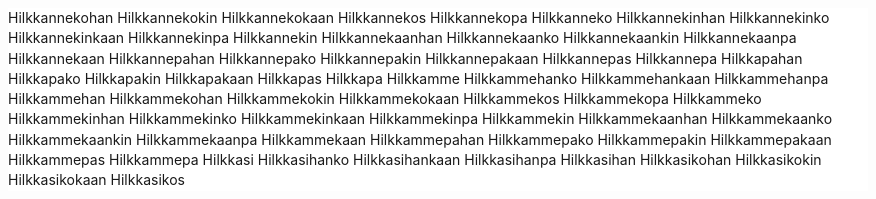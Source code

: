 Hilkkannekohan
Hilkkannekokin
Hilkkannekokaan
Hilkkannekos
Hilkkannekopa
Hilkkanneko
Hilkkannekinhan
Hilkkannekinko
Hilkkannekinkaan
Hilkkannekinpa
Hilkkannekin
Hilkkannekaanhan
Hilkkannekaanko
Hilkkannekaankin
Hilkkannekaanpa
Hilkkannekaan
Hilkkannepahan
Hilkkannepako
Hilkkannepakin
Hilkkannepakaan
Hilkkannepas
Hilkkannepa
Hilkkapahan
Hilkkapako
Hilkkapakin
Hilkkapakaan
Hilkkapas
Hilkkapa
Hilkkamme
Hilkkammehanko
Hilkkammehankaan
Hilkkammehanpa
Hilkkammehan
Hilkkammekohan
Hilkkammekokin
Hilkkammekokaan
Hilkkammekos
Hilkkammekopa
Hilkkammeko
Hilkkammekinhan
Hilkkammekinko
Hilkkammekinkaan
Hilkkammekinpa
Hilkkammekin
Hilkkammekaanhan
Hilkkammekaanko
Hilkkammekaankin
Hilkkammekaanpa
Hilkkammekaan
Hilkkammepahan
Hilkkammepako
Hilkkammepakin
Hilkkammepakaan
Hilkkammepas
Hilkkammepa
Hilkkasi
Hilkkasihanko
Hilkkasihankaan
Hilkkasihanpa
Hilkkasihan
Hilkkasikohan
Hilkkasikokin
Hilkkasikokaan
Hilkkasikos